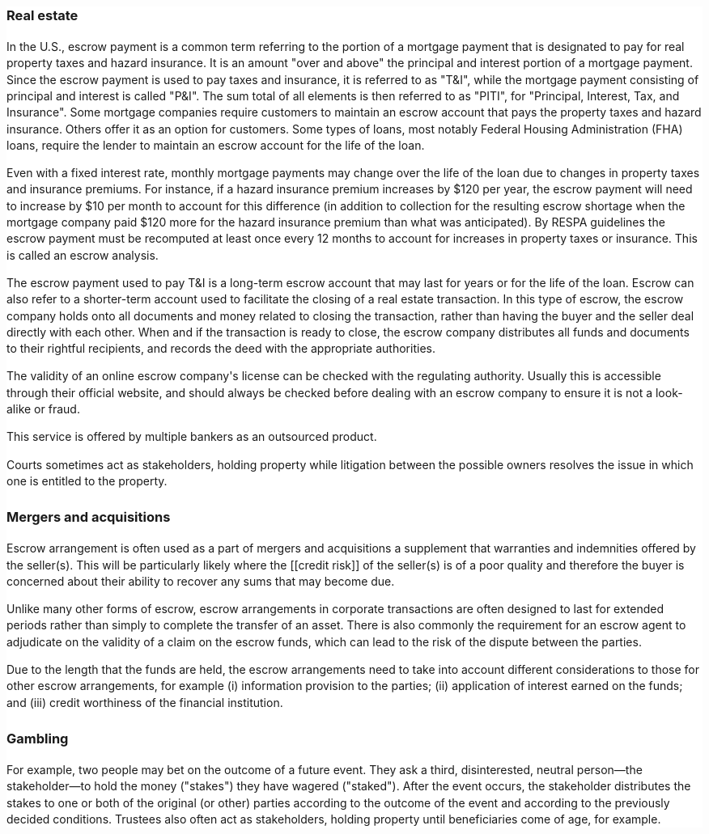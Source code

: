 ### **Real estate**
In the U.S., escrow payment is a common term referring to the portion of a mortgage payment that is designated to pay for real property taxes and hazard insurance. It is an amount "over and above" the principal and interest portion of a mortgage payment. Since the escrow payment is used to pay taxes and insurance, it is referred to as "T&I", while the mortgage payment consisting of principal and interest is called "P&I". The sum total of all elements is then referred to as "PITI", for "Principal, Interest, Tax, and Insurance". Some mortgage companies require customers to maintain an escrow account that pays the property taxes and hazard insurance. Others offer it as an option for customers. Some types of loans, most notably Federal Housing Administration (FHA) loans, require the lender to maintain an escrow account for the life of the loan.

Even with a fixed interest rate, monthly mortgage payments may change over the life of the loan due to changes in property taxes and insurance premiums. For instance, if a hazard insurance premium increases by $120 per year, the escrow payment will need to increase by $10 per month to account for this difference (in addition to collection for the resulting escrow shortage when the mortgage company paid $120 more for the hazard insurance premium than what was anticipated). By RESPA guidelines the escrow payment must be recomputed at least once every 12 months to account for increases in property taxes or insurance. This is called an escrow analysis.

The escrow payment used to pay T&I is a long-term escrow account that may last for years or for the life of the loan. Escrow can also refer to a shorter-term account used to facilitate the closing of a real estate transaction. In this type of escrow, the escrow company holds onto all documents and money related to closing the transaction, rather than having the buyer and the seller deal directly with each other. When and if the transaction is ready to close, the escrow company distributes all funds and documents to their rightful recipients, and records the deed with the appropriate authorities.

The validity of an online escrow company's license can be checked with the regulating authority. Usually this is accessible through their official website, and should always be checked before dealing with an escrow company to ensure it is not a look-alike or fraud.

This service is offered by multiple bankers as an outsourced product.

Courts sometimes act as stakeholders, holding property while litigation between the possible owners resolves the issue in which one is entitled to the property.

### **Mergers and acquisitions**
Escrow arrangement is often used as a part of mergers and acquisitions a supplement that warranties and indemnities offered by the seller(s). This will be particularly likely where the [[credit risk]] of the seller(s) is of a poor quality and therefore the buyer is concerned about their ability to recover any sums that may become due.

Unlike many other forms of escrow, escrow arrangements in corporate transactions are often designed to last for extended periods rather than simply to complete the transfer of an asset. There is also commonly the requirement for an escrow agent to adjudicate on the validity of a claim on the escrow funds, which can lead to the risk of the dispute between the parties.

Due to the length that the funds are held, the escrow arrangements need to take into account different considerations to those for other escrow arrangements, for example (i) information provision to the parties; (ii) application of interest earned on the funds; and (iii) credit worthiness of the financial institution.

### **Gambling**
For example, two people may bet on the outcome of a future event. They ask a third, disinterested, neutral person—the stakeholder—to hold the money ("stakes") they have wagered ("staked"). After the event occurs, the stakeholder distributes the stakes to one or both of the original (or other) parties according to the outcome of the event and according to the previously decided conditions. Trustees also often act as stakeholders, holding property until beneficiaries come of age, for example.
